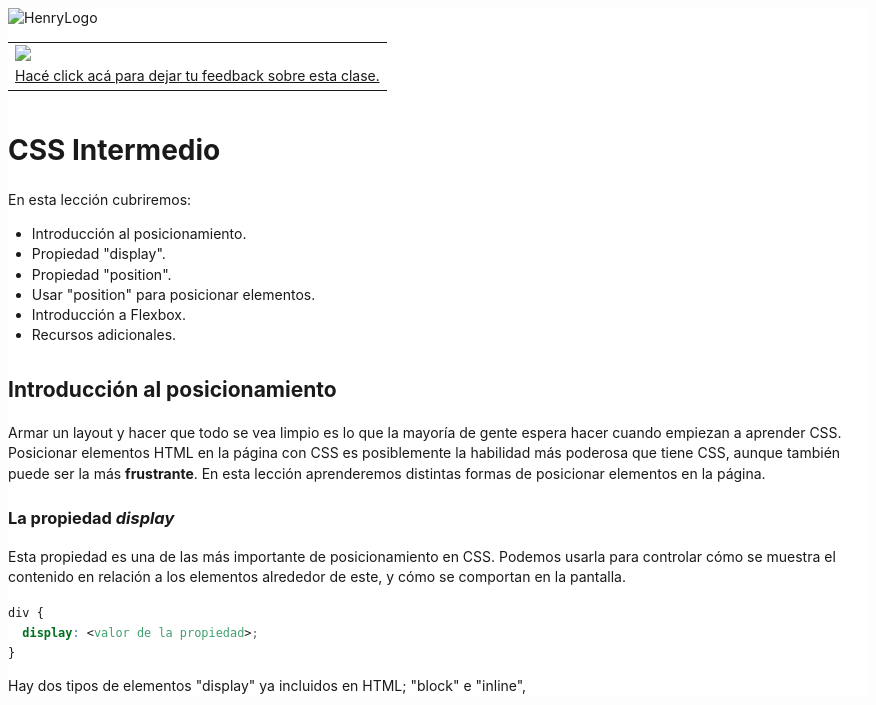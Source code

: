 ![HenryLogo](https://d31uz8lwfmyn8g.cloudfront.net/Assets/logo-henry-white-lg.png)

<table class="hide" width="100%" style='table-layout:fixed;'>
  <tr>
    <td>
      <a href="https://airtable.com/shrSzEYT4idEFGB8d?prefill_clase=09-CSS-Positioning">
        <img src="https://static.thenounproject.com/png/204643-200.png" width="100"/>
        <br>
        Hacé click acá para dejar tu feedback sobre esta clase.
      </a>
    </td>
  </tr>
</table>

# CSS Intermedio

En esta lección cubriremos:

* Introducción al posicionamiento.
* Propiedad "display".
* Propiedad "position".
* Usar "position" para posicionar elementos.
* Introducción a Flexbox.
* Recursos adicionales.

<div class="iframeContainer">
<iframe src="https://player.vimeo.com/video/425169846?h=e525f529ea&amp;badge=0&amp;autopause=0&amp;player_id=0&amp;app_id=58479" width="1282" height="720" frameborder="0" allow="autoplay; fullscreen; picture-in-picture" allowfullscreen title="Prep-Lesson03-CSS"></iframe>
</div>

## Introducción al posicionamiento

Armar un layout y hacer que todo se vea limpio es lo que la mayoría de gente espera hacer cuando empiezan a aprender CSS. Posicionar elementos HTML en la página con CSS es posiblemente la habilidad más poderosa que tiene CSS, aunque también puede ser la más **frustrante**. En esta lección aprenderemos distintas formas de posicionar elementos en la página.

### La propiedad ***display***

Esta propiedad es una de las más importante de posicionamiento en CSS. Podemos usarla para controlar cómo se muestra el contenido en relación a los elementos alrededor de este, y cómo se comportan en la pantalla.

```css
div {
  display: <valor de la propiedad>;
}
```

Hay dos tipos de elementos "display" ya incluidos en HTML; "block" e "inline",
